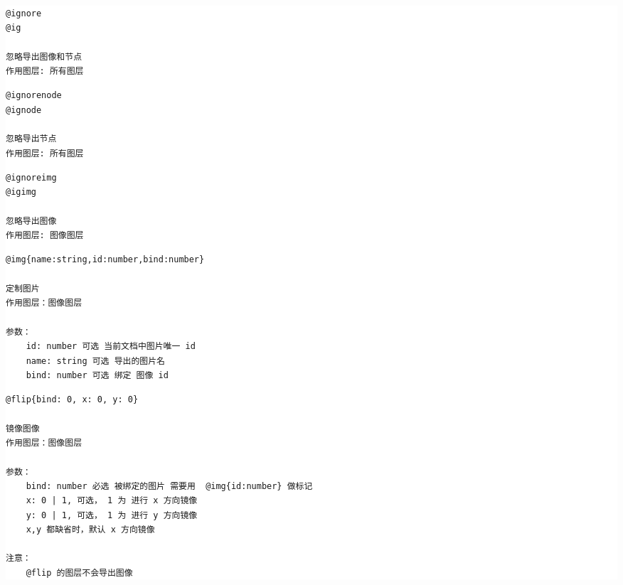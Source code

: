 <a id="ignore"></a>
```
@ignore
@ig

忽略导出图像和节点
作用图层: 所有图层
```

<a id="ignorenode"></a>
```
@ignorenode
@ignode

忽略导出节点
作用图层: 所有图层
```

<a id="ignoreimg"></a>
```
@ignoreimg
@igimg

忽略导出图像
作用图层: 图像图层
```

<a id="img"></a>
```
@img{name:string,id:number,bind:number}

定制图片
作用图层：图像图层

参数：
    id: number 可选 当前文档中图片唯一 id
    name: string 可选 导出的图片名
    bind: number 可选 绑定 图像 id
```

<a id="flip"></a>
```
@flip{bind: 0, x: 0, y: 0}

镜像图像
作用图层：图像图层

参数：
    bind: number 必选 被绑定的图片 需要用  @img{id:number} 做标记
    x: 0 | 1, 可选， 1 为 进行 x 方向镜像
    y: 0 | 1, 可选， 1 为 进行 y 方向镜像
    x,y 都缺省时，默认 x 方向镜像

注意：
    @flip 的图层不会导出图像
```
